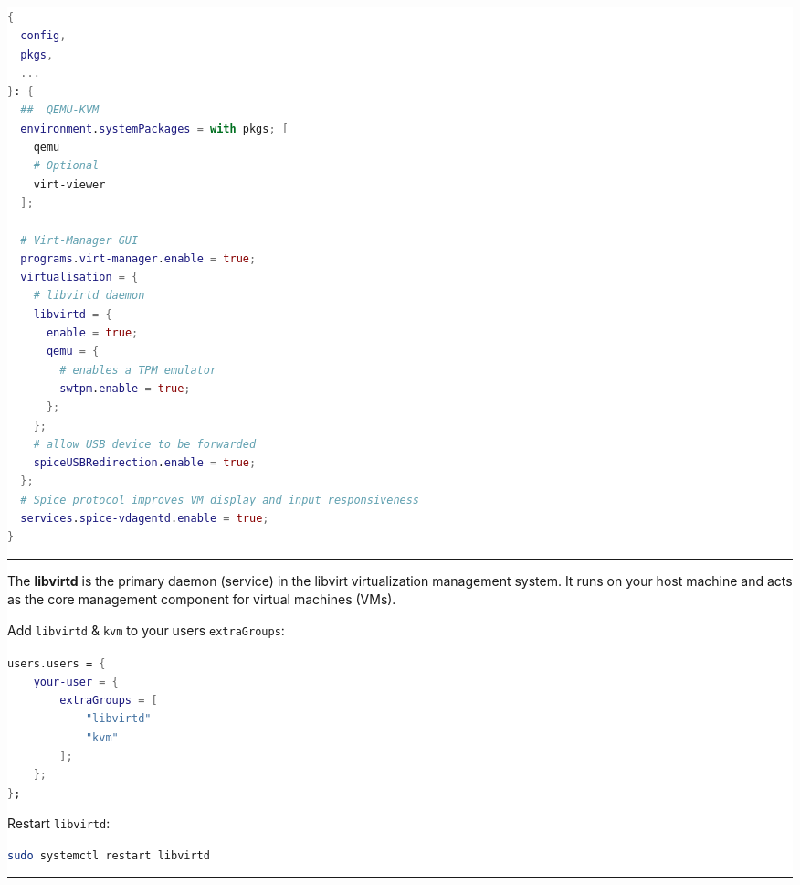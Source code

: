 ```nix
{
  config,
  pkgs,
  ...
}: {
  ##  QEMU-KVM
  environment.systemPackages = with pkgs; [
    qemu
    # Optional
    virt-viewer
  ];

  # Virt-Manager GUI
  programs.virt-manager.enable = true;
  virtualisation = {
    # libvirtd daemon
    libvirtd = {
      enable = true;
      qemu = {
        # enables a TPM emulator
        swtpm.enable = true;
      };
    };
    # allow USB device to be forwarded
    spiceUSBRedirection.enable = true;
  };
  # Spice protocol improves VM display and input responsiveness
  services.spice-vdagentd.enable = true;
}
```

---

The **libvirtd** is the primary daemon (service) in the libvirt virtualization
management system. It runs on your host machine and acts as the core management
component for virtual machines (VMs).

Add `libvirtd` & `kvm` to your users `extraGroups`:

```nix
users.users = {
    your-user = {
        extraGroups = [
            "libvirtd"
            "kvm"
        ];
    };
};
```

Restart `libvirtd`:

```bash
sudo systemctl restart libvirtd
```

---